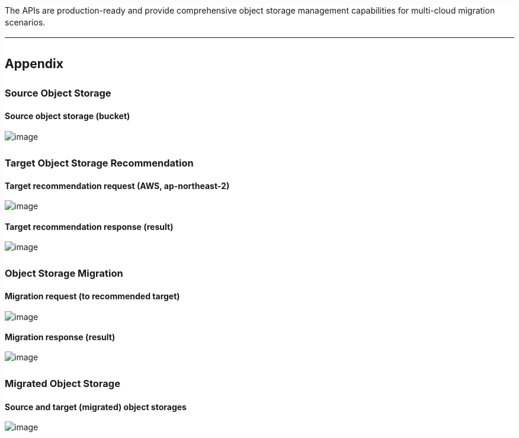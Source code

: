 The APIs are production-ready and provide comprehensive object storage management capabilities for multi-cloud migration scenarios.

---

## Appendix

### Source Object Storage

**Source object storage (bucket)**

<img width="1654" height="525" alt="image" src="https://github.com/user-attachments/assets/7947528c-a495-4d67-bc56-ca67e10e6767" />

### Target Object Storage Recommendation

**Target recommendation request (AWS, ap-northeast-2)**

<img width="1751" height="1339" alt="image" src="https://github.com/user-attachments/assets/00dbdb26-f585-4d30-aabb-e398648dd40e" />

**Target recommendation response (result)**

<img width="1751" height="1142" alt="image" src="https://github.com/user-attachments/assets/97ab2512-fc3c-4097-9cc2-ce3eac47a68e" />

### Object Storage Migration

**Migration request (to recommended target)**

<img width="1754" height="1119" alt="image" src="https://github.com/user-attachments/assets/208544ee-cd8b-4a56-a6a3-6c1af0989d0d" />

**Migration response (result)**

<img width="1753" height="860" alt="image" src="https://github.com/user-attachments/assets/9984e168-12d0-4c94-9651-33efa8498644" />

### Migrated Object Storage

**Source and target (migrated) object storages**

<img width="1653" height="573" alt="image" src="https://github.com/user-attachments/assets/c675f512-c513-4f91-9839-8dbda0379ca9" />

